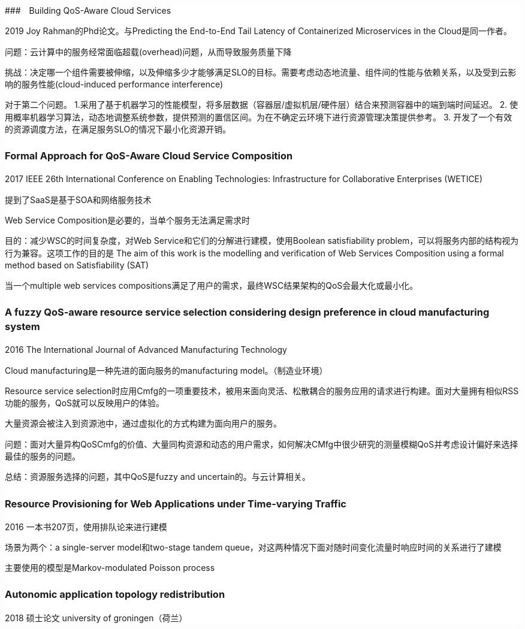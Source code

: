 ###　Building QoS-Aware Cloud Services

2019 Joy Rahman的Phd论文。与Predicting the End-to-End Tail Latency of Containerized Microservices in the Cloud是同一作者。

问题：云计算中的服务经常面临超载(overhead)问题，从而导致服务质量下降

挑战：决定哪一个组件需要被伸缩，以及伸缩多少才能够满足SLO的目标。需要考虑动态地流量、组件间的性能与依赖关系，以及受到云影响的服务性能(cloud-induced performance interference)

对于第二个问题。
1.采用了基于机器学习的性能模型，将多层数据（容器层/虚拟机层/硬件层）结合来预测容器中的端到端时间延迟。
2. 使用概率机器学习算法，动态地调整系统参数，提供预测的置信区间。为在不确定云环境下进行资源管理决策提供参考。
3. 开发了一个有效的资源调度方法，在满足服务SLO的情况下最小化资源开销。

### Formal Approach for QoS-Aware Cloud Service Composition

2017 IEEE 26th International Conference on Enabling Technologies: Infrastructure for Collaborative Enterprises (WETICE)

提到了SaaS是基于SOA和网络服务技术

Web Service Composition是必要的，当单个服务无法满足需求时

目的：减少WSC的时间复杂度，对Web Service和它们的分解进行建模，使用Boolean satisfiability problem，可以将服务内部的结构视为行为兼容。这项工作的目的是 The aim of this work is the modelling and verification of Web Services Composition using a formal method based on Satisfiability (SAT)

当一个multiple web services compositions满足了用户的需求，最终WSC结果架构的QoS会最大化或最小化。

### A fuzzy QoS-aware resource service selection considering design preference in cloud manufacturing system

2016 The International Journal of Advanced Manufacturing Technology

Cloud manufacturing是一种先进的面向服务的manufacturing model。（制造业环境）

Resource service selection时应用Cmfg的一项重要技术，被用来面向灵活、松散耦合的服务应用的请求进行构建。面对大量拥有相似RSS功能的服务，QoS就可以反映用户的体验。

大量资源会被注入到资源池中，通过虚拟化的方式构建为面向用户的服务。

问题：面对大量异构QoSCmfg的价值、大量同构资源和动态的用户需求，如何解决CMfg中很少研究的测量模糊QoS并考虑设计偏好来选择最佳的服务的问题。

总结：资源服务选择的问题，其中QoS是fuzzy and uncertain的。与云计算相关。

### Resource Provisioning for Web Applications under Time-varying Traffic

2016 一本书207页，使用排队论来进行建模

场景为两个：a single-server model和two-stage tandem queue，对这两种情况下面对随时间变化流量时响应时间的关系进行了建模

主要使用的模型是Markov-modulated Poisson process

### Autonomic application topology redistribution

2018 硕士论文 university of groningen（荷兰）
